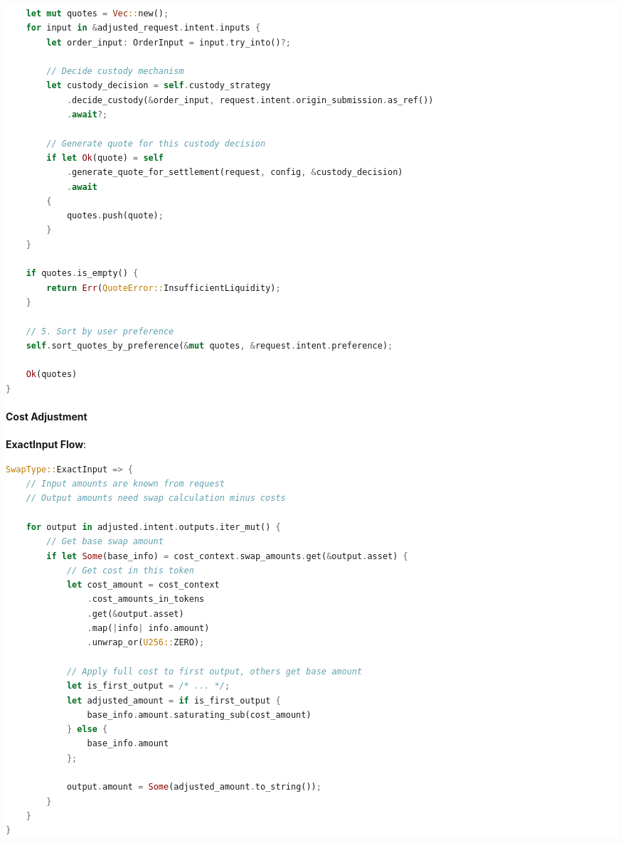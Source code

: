 ```rust:apis/quote/generation.rs
    let mut quotes = Vec::new();
    for input in &adjusted_request.intent.inputs {
        let order_input: OrderInput = input.try_into()?;
        
        // Decide custody mechanism
        let custody_decision = self.custody_strategy
            .decide_custody(&order_input, request.intent.origin_submission.as_ref())
            .await?;
        
        // Generate quote for this custody decision
        if let Ok(quote) = self
            .generate_quote_for_settlement(request, config, &custody_decision)
            .await
        {
            quotes.push(quote);
        }
    }
    
    if quotes.is_empty() {
        return Err(QuoteError::InsufficientLiquidity);
    }
    
    // 5. Sort by user preference
    self.sort_quotes_by_preference(&mut quotes, &request.intent.preference);
    
    Ok(quotes)
}
```

#### Cost Adjustment

**ExactInput Flow**:
```rust:apis/quote/generation.rs
SwapType::ExactInput => {
    // Input amounts are known from request
    // Output amounts need swap calculation minus costs
    
    for output in adjusted.intent.outputs.iter_mut() {
        // Get base swap amount
        if let Some(base_info) = cost_context.swap_amounts.get(&output.asset) {
            // Get cost in this token
            let cost_amount = cost_context
                .cost_amounts_in_tokens
                .get(&output.asset)
                .map(|info| info.amount)
                .unwrap_or(U256::ZERO);
            
            // Apply full cost to first output, others get base amount
            let is_first_output = /* ... */;
            let adjusted_amount = if is_first_output {
                base_info.amount.saturating_sub(cost_amount)
            } else {
                base_info.amount
            };
            
            output.amount = Some(adjusted_amount.to_string());
        }
    }
}
```
